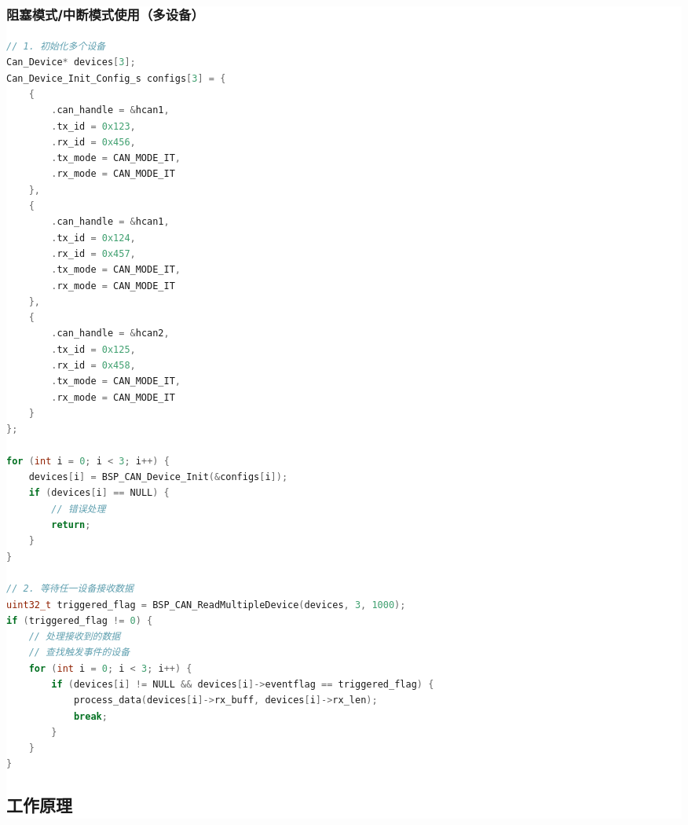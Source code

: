   ### 阻塞模式/中断模式使用（多设备）
  
  ```c
  // 1. 初始化多个设备
  Can_Device* devices[3];
  Can_Device_Init_Config_s configs[3] = {
      {
          .can_handle = &hcan1,
          .tx_id = 0x123,
          .rx_id = 0x456,
          .tx_mode = CAN_MODE_IT,
          .rx_mode = CAN_MODE_IT
      },
      {
          .can_handle = &hcan1,
          .tx_id = 0x124,
          .rx_id = 0x457,
          .tx_mode = CAN_MODE_IT,
          .rx_mode = CAN_MODE_IT
      },
      {
          .can_handle = &hcan2,
          .tx_id = 0x125,
          .rx_id = 0x458,
          .tx_mode = CAN_MODE_IT,
          .rx_mode = CAN_MODE_IT
      }
  };
  
  for (int i = 0; i < 3; i++) {
      devices[i] = BSP_CAN_Device_Init(&configs[i]);
      if (devices[i] == NULL) {
          // 错误处理
          return;
      }
  }
  
  // 2. 等待任一设备接收数据
  uint32_t triggered_flag = BSP_CAN_ReadMultipleDevice(devices, 3, 1000);
  if (triggered_flag != 0) {
      // 处理接收到的数据
      // 查找触发事件的设备
      for (int i = 0; i < 3; i++) {
          if (devices[i] != NULL && devices[i]->eventflag == triggered_flag) {
              process_data(devices[i]->rx_buff, devices[i]->rx_len);
              break;
          }
      }
  }
  ```
  
  ## 工作原理
  